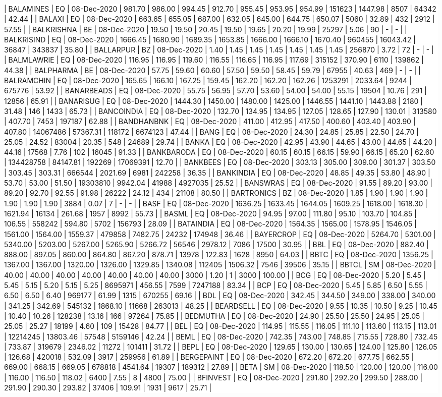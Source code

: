 | BALAMINES | EQ | 08-Dec-2020 | 981.70 | 986.00 | 994.45 | 912.70 | 955.45 | 953.95 | 954.99 | 151623 | 1447.98 | 8507 | 64342 | 42.44 |
| BALAXI | EQ | 08-Dec-2020 | 663.65 | 655.05 | 687.00 | 632.05 | 645.00 | 644.75 | 650.07 | 5060 | 32.89 | 432 | 2912 | 57.55 |
| BALKRISHNA | BE | 08-Dec-2020 | 19.50 | 19.50 | 20.45 | 19.50 | 19.65 | 20.20 | 19.99 | 25297 | 5.06 | 90 | - | - |
| BALKRISIND | EQ | 08-Dec-2020 | 1666.45 | 1680.90 | 1689.35 | 1653.85 | 1666.00 | 1666.10 | 1670.40 | 960455 | 16043.42 | 36847 | 343837 | 35.80 |
| BALLARPUR | BZ | 08-Dec-2020 | 1.40 | 1.45 | 1.45 | 1.45 | 1.45 | 1.45 | 1.45 | 256870 | 3.72 | 72 | - | - |
| BALMLAWRIE | EQ | 08-Dec-2020 | 116.95 | 116.95 | 119.60 | 116.55 | 116.65 | 116.95 | 117.69 | 315152 | 370.90 | 6110 | 139862 | 44.38 |
| BALPHARMA | BE | 08-Dec-2020 | 57.75 | 59.60 | 60.60 | 57.50 | 59.50 | 58.45 | 59.79 | 67955 | 40.63 | 469 | - | - |
| BALRAMCHIN | EQ | 08-Dec-2020 | 165.65 | 166.10 | 167.25 | 159.45 | 162.20 | 162.20 | 162.26 | 1253291 | 2033.64 | 9244 | 675776 | 53.92 |
| BANARBEADS | EQ | 08-Dec-2020 | 55.75 | 56.95 | 57.70 | 53.60 | 54.00 | 54.00 | 55.15 | 19504 | 10.76 | 291 | 12856 | 65.91 |
| BANARISUG | EQ | 08-Dec-2020 | 1444.30 | 1450.00 | 1480.00 | 1425.00 | 1446.55 | 1441.10 | 1443.88 | 2180 | 31.48 | 146 | 1433 | 65.73 |
| BANCOINDIA | EQ | 08-Dec-2020 | 132.70 | 134.95 | 134.95 | 127.05 | 128.65 | 127.90 | 130.01 | 313580 | 407.70 | 7453 | 197187 | 62.88 |
| BANDHANBNK | EQ | 08-Dec-2020 | 411.00 | 412.95 | 417.50 | 400.60 | 403.40 | 403.90 | 407.80 | 14067486 | 57367.31 | 118172 | 6674123 | 47.44 |
| BANG | EQ | 08-Dec-2020 | 24.30 | 24.85 | 25.85 | 22.50 | 24.70 | 25.05 | 24.52 | 83004 | 20.35 | 548 | 24689 | 29.74 |
| BANKA | EQ | 08-Dec-2020 | 42.95 | 43.90 | 44.65 | 43.00 | 44.65 | 44.20 | 44.16 | 17568 | 7.76 | 102 | 16045 | 91.33 |
| BANKBARODA | EQ | 08-Dec-2020 | 60.15 | 60.15 | 66.15 | 59.90 | 66.15 | 65.20 | 62.60 | 134428758 | 84147.81 | 192269 | 17069391 | 12.70 |
| BANKBEES | EQ | 08-Dec-2020 | 303.13 | 305.00 | 309.00 | 301.37 | 303.50 | 303.45 | 303.31 | 666544 | 2021.69 | 6981 | 242258 | 36.35 |
| BANKINDIA | EQ | 08-Dec-2020 | 48.85 | 49.35 | 53.80 | 48.90 | 53.70 | 53.00 | 51.50 | 19303810 | 9942.04 | 41988 | 4927035 | 25.52 |
| BANSWRAS | EQ | 08-Dec-2020 | 91.55 | 89.20 | 93.00 | 89.20 | 92.70 | 92.55 | 91.98 | 26222 | 24.12 | 434 | 21108 | 80.50 |
| BARTRONICS | BZ | 08-Dec-2020 | 1.85 | 1.90 | 1.90 | 1.90 | 1.90 | 1.90 | 1.90 | 3884 | 0.07 | 7 | - | - |
| BASF | EQ | 08-Dec-2020 | 1636.25 | 1633.45 | 1644.05 | 1609.25 | 1618.00 | 1618.30 | 1621.94 | 16134 | 261.68 | 1957 | 8992 | 55.73 |
| BASML | EQ | 08-Dec-2020 | 94.95 | 97.00 | 111.80 | 95.10 | 103.70 | 104.85 | 106.55 | 558242 | 594.80 | 5702 | 156793 | 28.09 |
| BATAINDIA | EQ | 08-Dec-2020 | 1564.35 | 1565.00 | 1578.95 | 1546.05 | 1561.00 | 1564.00 | 1559.37 | 479858 | 7482.75 | 24232 | 174948 | 36.46 |
| BAYERCROP | EQ | 08-Dec-2020 | 5264.70 | 5301.00 | 5340.00 | 5203.00 | 5267.00 | 5265.90 | 5266.72 | 56546 | 2978.12 | 7086 | 17500 | 30.95 |
| BBL | EQ | 08-Dec-2020 | 882.40 | 888.00 | 897.05 | 860.00 | 864.80 | 867.20 | 878.71 | 13978 | 122.83 | 1628 | 8950 | 64.03 |
| BBTC | EQ | 08-Dec-2020 | 1356.25 | 1367.00 | 1367.00 | 1320.00 | 1326.00 | 1329.85 | 1340.08 | 112405 | 1506.32 | 7546 | 39506 | 35.15 |
| BBTCL | SM | 08-Dec-2020 | 40.00 | 40.00 | 40.00 | 40.00 | 40.00 | 40.00 | 40.00 | 3000 | 1.20 | 1 | 3000 | 100.00 |
| BCG | EQ | 08-Dec-2020 | 5.20 | 5.45 | 5.45 | 5.15 | 5.20 | 5.15 | 5.25 | 8695971 | 456.55 | 7599 | 7247188 | 83.34 |
| BCP | EQ | 08-Dec-2020 | 5.45 | 5.85 | 6.50 | 5.55 | 6.50 | 6.50 | 6.40 | 969177 | 61.99 | 1315 | 670255 | 69.16 |
| BDL | EQ | 08-Dec-2020 | 342.45 | 344.50 | 349.00 | 338.00 | 340.00 | 341.25 | 342.69 | 545132 | 1868.10 | 11668 | 263013 | 48.25 |
| BEARDSELL | EQ | 08-Dec-2020 | 9.55 | 10.35 | 10.50 | 9.25 | 10.45 | 10.40 | 10.26 | 128238 | 13.16 | 166 | 97264 | 75.85 |
| BEDMUTHA | EQ | 08-Dec-2020 | 24.90 | 25.50 | 25.50 | 24.95 | 25.05 | 25.05 | 25.27 | 18199 | 4.60 | 109 | 15428 | 84.77 |
| BEL | EQ | 08-Dec-2020 | 114.95 | 115.55 | 116.05 | 111.10 | 113.60 | 113.15 | 113.01 | 12214245 | 13803.46 | 57548 | 5159146 | 42.24 |
| BEML | EQ | 08-Dec-2020 | 742.35 | 743.00 | 748.85 | 715.55 | 728.80 | 732.45 | 733.87 | 319679 | 2346.02 | 11272 | 101411 | 31.72 |
| BEPL | EQ | 08-Dec-2020 | 129.65 | 130.00 | 130.65 | 124.00 | 125.80 | 126.05 | 126.68 | 420018 | 532.09 | 3917 | 259956 | 61.89 |
| BERGEPAINT | EQ | 08-Dec-2020 | 672.20 | 672.20 | 677.75 | 662.55 | 669.00 | 668.15 | 669.05 | 678818 | 4541.64 | 19307 | 189312 | 27.89 |
| BETA | SM | 08-Dec-2020 | 118.50 | 120.00 | 120.00 | 116.00 | 116.00 | 116.50 | 118.02 | 6400 | 7.55 | 8 | 4800 | 75.00 |
| BFINVEST | EQ | 08-Dec-2020 | 291.80 | 292.20 | 299.50 | 288.00 | 291.90 | 290.30 | 293.82 | 37406 | 109.91 | 1931 | 9617 | 25.71 |